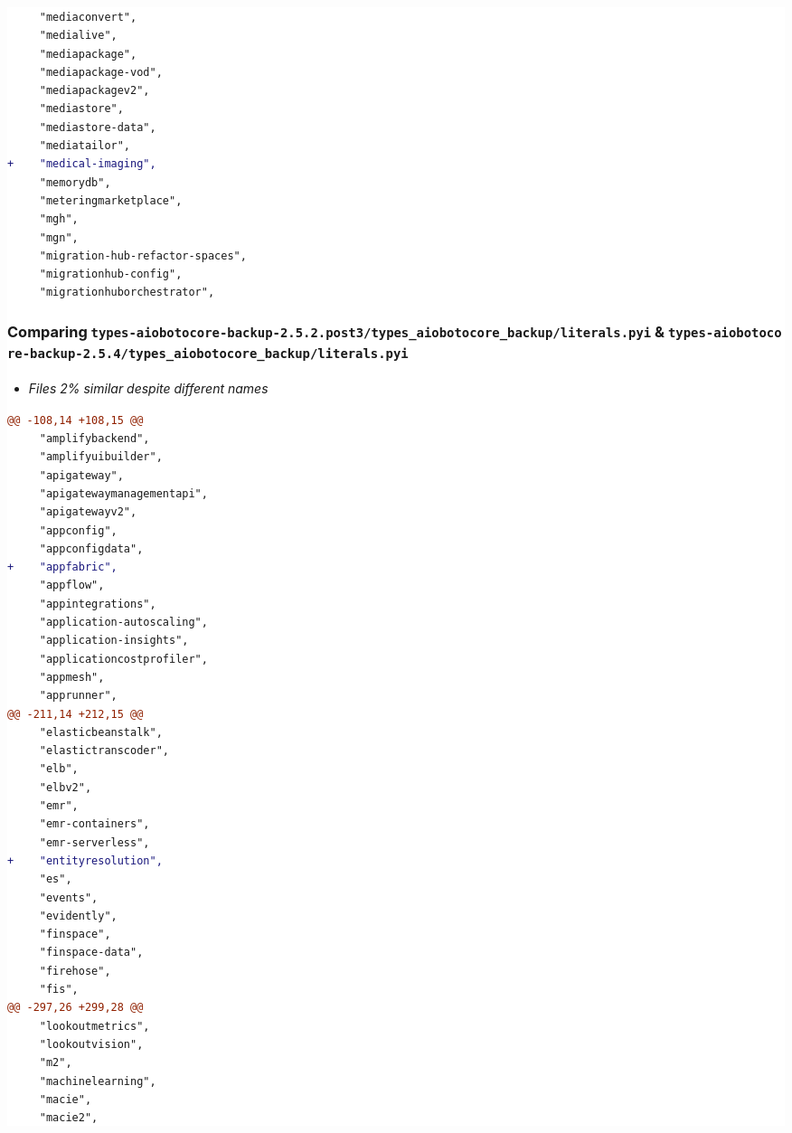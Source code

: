 ```diff
     "mediaconvert",
     "medialive",
     "mediapackage",
     "mediapackage-vod",
     "mediapackagev2",
     "mediastore",
     "mediastore-data",
     "mediatailor",
+    "medical-imaging",
     "memorydb",
     "meteringmarketplace",
     "mgh",
     "mgn",
     "migration-hub-refactor-spaces",
     "migrationhub-config",
     "migrationhuborchestrator",
```

### Comparing `types-aiobotocore-backup-2.5.2.post3/types_aiobotocore_backup/literals.pyi` & `types-aiobotocore-backup-2.5.4/types_aiobotocore_backup/literals.pyi`

 * *Files 2% similar despite different names*

```diff
@@ -108,14 +108,15 @@
     "amplifybackend",
     "amplifyuibuilder",
     "apigateway",
     "apigatewaymanagementapi",
     "apigatewayv2",
     "appconfig",
     "appconfigdata",
+    "appfabric",
     "appflow",
     "appintegrations",
     "application-autoscaling",
     "application-insights",
     "applicationcostprofiler",
     "appmesh",
     "apprunner",
@@ -211,14 +212,15 @@
     "elasticbeanstalk",
     "elastictranscoder",
     "elb",
     "elbv2",
     "emr",
     "emr-containers",
     "emr-serverless",
+    "entityresolution",
     "es",
     "events",
     "evidently",
     "finspace",
     "finspace-data",
     "firehose",
     "fis",
@@ -297,26 +299,28 @@
     "lookoutmetrics",
     "lookoutvision",
     "m2",
     "machinelearning",
     "macie",
     "macie2",
```